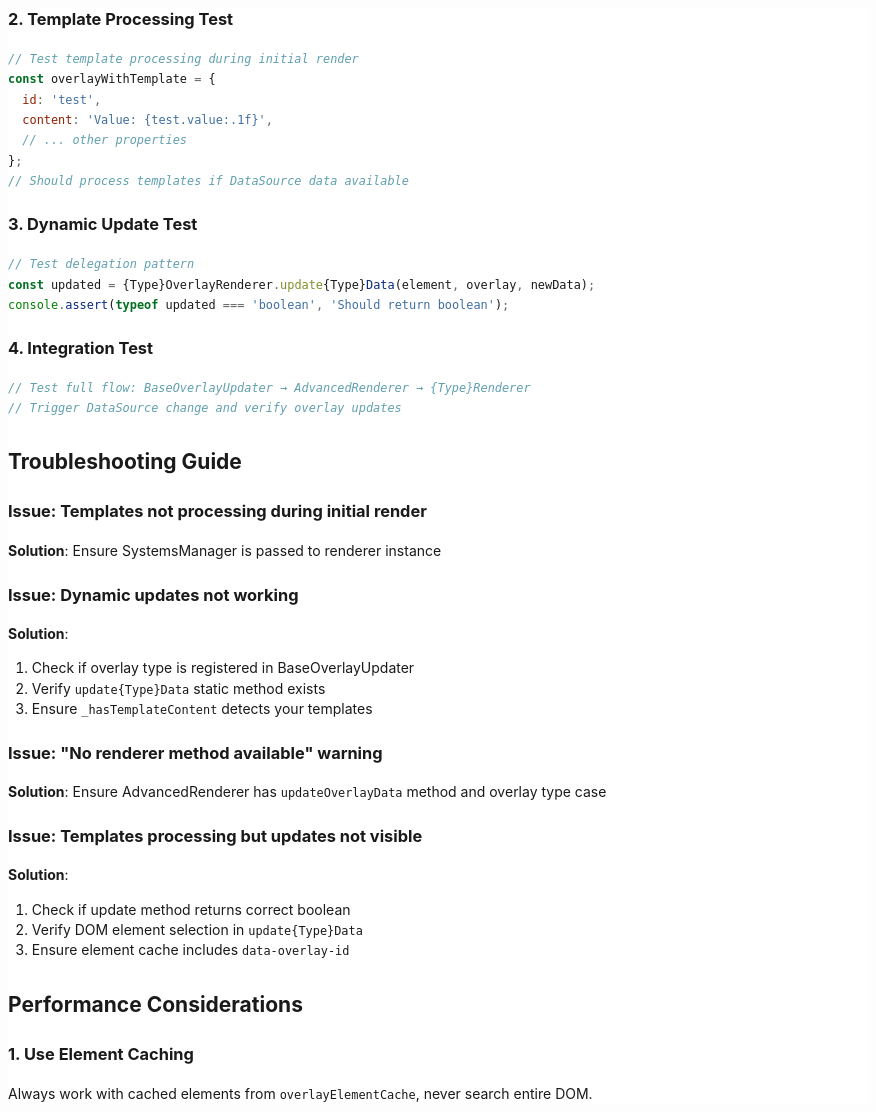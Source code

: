### 2. Template Processing Test
```javascript
// Test template processing during initial render
const overlayWithTemplate = {
  id: 'test',
  content: 'Value: {test.value:.1f}',
  // ... other properties
};
// Should process templates if DataSource data available
```

### 3. Dynamic Update Test
```javascript
// Test delegation pattern
const updated = {Type}OverlayRenderer.update{Type}Data(element, overlay, newData);
console.assert(typeof updated === 'boolean', 'Should return boolean');
```

### 4. Integration Test
```javascript
// Test full flow: BaseOverlayUpdater → AdvancedRenderer → {Type}Renderer
// Trigger DataSource change and verify overlay updates
```

## Troubleshooting Guide

### Issue: Templates not processing during initial render
**Solution**: Ensure SystemsManager is passed to renderer instance

### Issue: Dynamic updates not working
**Solution**:
1. Check if overlay type is registered in BaseOverlayUpdater
2. Verify `update{Type}Data` static method exists
3. Ensure `_hasTemplateContent` detects your templates

### Issue: "No renderer method available" warning
**Solution**: Ensure AdvancedRenderer has `updateOverlayData` method and overlay type case

### Issue: Templates processing but updates not visible
**Solution**:
1. Check if update method returns correct boolean
2. Verify DOM element selection in `update{Type}Data`
3. Ensure element cache includes `data-overlay-id`

## Performance Considerations

### 1. Use Element Caching
Always work with cached elements from `overlayElementCache`, never search entire DOM.
